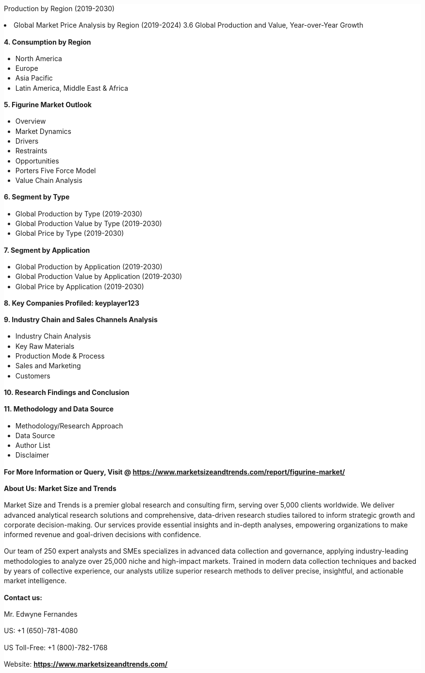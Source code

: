 Production by Region (2019-2030)</li><li>Global Market Price Analysis by Region (2019-2024) 3.6 Global Production and Value, Year-over-Year Growth</li></ul><p><strong>4. Consumption by Region</strong></p><ul><li>North America</li><li>Europe</li><li>Asia Pacific</li><li>Latin America, Middle East &amp; Africa</li></ul><p><strong>5. Figurine Market Outlook</strong></p><ul><li>Overview</li><li>Market Dynamics</li><li>Drivers</li><li>Restraints</li><li>Opportunities</li><li>Porters Five Force Model</li><li>Value Chain Analysis&nbsp;</li></ul><p><strong>6. Segment by Type</strong></p><ul><li>Global Production by Type (2019-2030)</li><li>Global Production Value by Type (2019-2030)</li><li>Global Price by Type (2019-2030)</li></ul><p><strong>7. Segment by Application</strong></p><ul><li>Global Production by Application (2019-2030)</li><li>Global Production Value by Application (2019-2030)</li><li>Global Price by Application (2019-2030)</li></ul><p><strong>8. Key Companies Profiled: keyplayer123</strong></p><p><strong>9. Industry Chain and Sales Channels Analysis</strong></p><ul><li>Industry Chain Analysis</li><li>Key Raw Materials</li><li>Production Mode &amp; Process</li><li>Sales and Marketing</li><li>Customers</li></ul><p><strong>10. Research Findings and Conclusion</strong></p><p><strong>11. Methodology and Data Source</strong></p><ul><li>Methodology/Research Approach</li><li>Data Source</li><li>Author List</li><li>Disclaimer</li></ul></p><p><strong>For More Information or Query, Visit @ <a href="https://www.marketsizeandtrends.com/report/figurine-market/">https://www.marketsizeandtrends.com/report/figurine-market/</a></strong></p><p><strong>About Us: Market Size and Trends</strong></p><p>Market Size and Trends is a premier global research and consulting firm, serving over 5,000 clients worldwide. We deliver advanced analytical research solutions and comprehensive, data-driven research studies tailored to inform strategic growth and corporate decision-making. Our services provide essential insights and in-depth analyses, empowering organizations to make informed revenue and goal-driven decisions with confidence.</p><p>Our team of 250 expert analysts and SMEs specializes in advanced data collection and governance, applying industry-leading methodologies to analyze over 25,000 niche and high-impact markets. Trained in modern data collection techniques and backed by years of collective experience, our analysts utilize superior research methods to deliver precise, insightful, and actionable market intelligence.</p><p><strong>Contact us:</strong></p><p>Mr. Edwyne Fernandes</p><p>US: +1 (650)-781-4080</p><p>US Toll-Free: +1 (800)-782-1768</p><p>Website: <strong><a href="https://www.marketsizeandtrends.com/">https://www.marketsizeandtrends.com/</a></strong></p>
